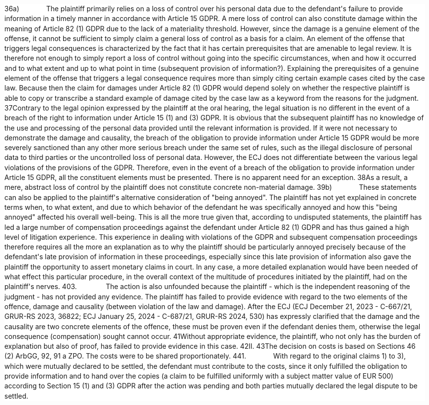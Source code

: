 36a)              The plaintiff primarily relies on a loss of control over his personal data due to the defendant's failure to provide information in a timely manner in accordance with Article 15 GDPR. A mere loss of control can also constitute damage within the meaning of Article 82 (1) GDPR due to the lack of a materiality threshold. However, since the damage is a genuine element of the offense, it cannot be sufficient to simply claim a general loss of control as a basis for a claim. An element of the offense that triggers legal consequences is characterized by the fact that it has certain prerequisites that are amenable to legal review. It is therefore not enough to simply report a loss of control without going into the specific circumstances, when and how it occurred and to what extent and up to what point in time (subsequent provision of information?). Explaining the prerequisites of a genuine element of the offense that triggers a legal consequence requires more than simply citing certain example cases cited by the case law. Because then the claim for damages under Article 82 (1) GDPR would depend solely on whether the respective plaintiff is able to copy or transcribe a standard example of damage cited by the case law as a keyword from the reasons for the judgment. 37Contrary to the legal opinion expressed by the plaintiff at the oral hearing, the legal situation is no different in the event of a breach of the right to information under Article 15 (1) and (3) GDPR. It is obvious that the subsequent plaintiff has no knowledge of the use and processing of the personal data provided until the relevant information is provided. If it were not necessary to demonstrate the damage and causality, the breach of the obligation to provide information under Article 15 GDPR would be more severely sanctioned than any other more serious breach under the same set of rules, such as the illegal disclosure of personal data to third parties or the uncontrolled loss of personal data. However, the ECJ does not differentiate between the various legal violations of the provisions of the GDPR. Therefore, even in the event of a breach of the obligation to provide information under Article 15 GDPR, all the constituent elements must be presented. There is no apparent need for an exception.
38As a result, a mere, abstract loss of control by the plaintiff does not constitute concrete non-material damage.
39b)              These statements can also be applied to the plaintiff's alternative consideration of "being annoyed". The plaintiff has not yet explained in concrete terms when, to what extent, and due to which behavior of the defendant he was specifically annoyed and how this "being annoyed" affected his overall well-being. This is all the more true given that, according to undisputed statements, the plaintiff has led a large number of compensation proceedings against the defendant under Article 82 (1) GDPR and has thus gained a high level of litigation experience. This experience in dealing with violations of the GDPR and subsequent compensation proceedings therefore requires all the more an explanation as to why the plaintiff should be particularly annoyed precisely because of the defendant's late provision of information in these proceedings, especially since this late provision of information also gave the plaintiff the opportunity to assert monetary claims in court. In any case, a more detailed explanation would have been needed of what effect this particular procedure, in the overall context of the multitude of procedures initiated by the plaintiff, had on the plaintiff's nerves.
403.               The action is also unfounded because the plaintiff - which is the independent reasoning of the judgment - has not provided any evidence. The plaintiff has failed to provide evidence with regard to the two elements of the offence, damage and causality (between violation of the law and damage). After the ECJ (ECJ December 21, 2023 - C-667/21, GRUR-RS 2023, 36822; ECJ January 25, 2024 - C-687/21, GRUR-RS 2024, 530) has expressly clarified that the damage and the causality are two concrete elements of the offence, these must be proven even if the defendant denies them, otherwise the legal consequence (compensation) sought cannot occur.
41Without appropriate evidence, the plaintiff, who not only has the burden of explanation but also of proof, has failed to provide evidence in this case.
42II.
43The decision on costs is based on Sections 46 (2) ArbGG, 92, 91 a ZPO. The costs were to be shared proportionately.
441.              With regard to the original claims 1) to 3), which were mutually declared to be settled, the defendant must contribute to the costs, since it only fulfilled the obligation to provide information and to hand over the copies (a claim to be fulfilled uniformly with a subject matter value of EUR 500) according to Section 15 (1) and (3) GDPR after the action was pending and both parties mutually declared the legal dispute to be settled.